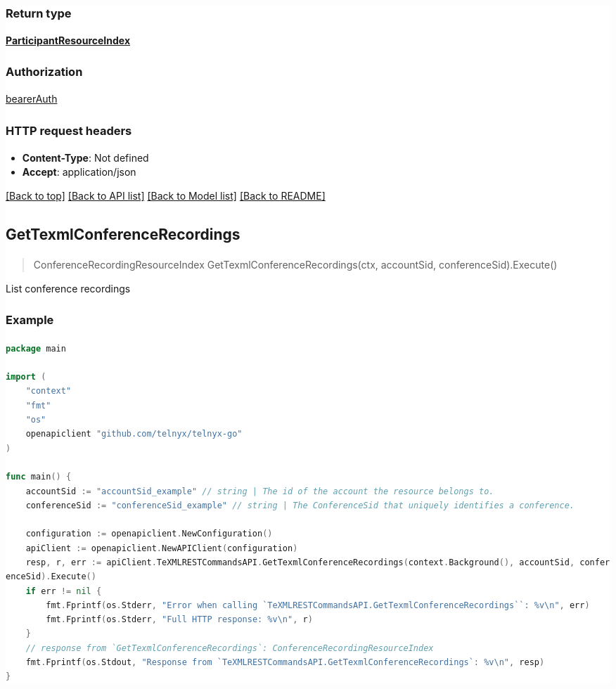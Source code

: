 

### Return type

[**ParticipantResourceIndex**](ParticipantResourceIndex.md)

### Authorization

[bearerAuth](../README.md#bearerAuth)

### HTTP request headers

- **Content-Type**: Not defined
- **Accept**: application/json

[[Back to top]](#) [[Back to API list]](../README.md#documentation-for-api-endpoints)
[[Back to Model list]](../README.md#documentation-for-models)
[[Back to README]](../README.md)


## GetTexmlConferenceRecordings

> ConferenceRecordingResourceIndex GetTexmlConferenceRecordings(ctx, accountSid, conferenceSid).Execute()

List conference recordings



### Example

```go
package main

import (
	"context"
	"fmt"
	"os"
	openapiclient "github.com/telnyx/telnyx-go"
)

func main() {
	accountSid := "accountSid_example" // string | The id of the account the resource belongs to.
	conferenceSid := "conferenceSid_example" // string | The ConferenceSid that uniquely identifies a conference.

	configuration := openapiclient.NewConfiguration()
	apiClient := openapiclient.NewAPIClient(configuration)
	resp, r, err := apiClient.TeXMLRESTCommandsAPI.GetTexmlConferenceRecordings(context.Background(), accountSid, conferenceSid).Execute()
	if err != nil {
		fmt.Fprintf(os.Stderr, "Error when calling `TeXMLRESTCommandsAPI.GetTexmlConferenceRecordings``: %v\n", err)
		fmt.Fprintf(os.Stderr, "Full HTTP response: %v\n", r)
	}
	// response from `GetTexmlConferenceRecordings`: ConferenceRecordingResourceIndex
	fmt.Fprintf(os.Stdout, "Response from `TeXMLRESTCommandsAPI.GetTexmlConferenceRecordings`: %v\n", resp)
}
```
